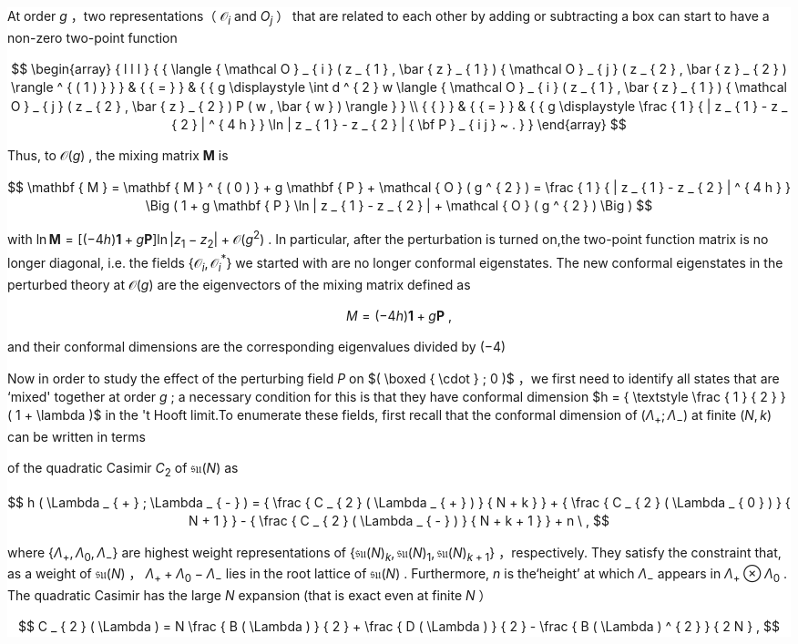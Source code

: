 At order $g$ ，two representations（ $\mathcal { O } _ { i }$ and $O _ { j }$ ） that are related to each other by adding or subtracting a box can start to have a non-zero two-point function

$$
\begin{array} { l l l } { { \langle { \mathcal O } _ { i } ( z _ { 1 } , \bar { z } _ { 1 } ) { \mathcal O } _ { j } ( z _ { 2 } , \bar { z } _ { 2 } ) \rangle ^ { ( 1 ) } } } & { { = } } & { { g \displaystyle \int d ^ { 2 } w \langle { \mathcal O } _ { i } ( z _ { 1 } , \bar { z } _ { 1 } ) { \mathcal O } _ { j } ( z _ { 2 } , \bar { z } _ { 2 } ) P ( w , \bar { w } ) \rangle } } \\ { { } } & { { = } } & { { g \displaystyle \frac { 1 } { | z _ { 1 } - z _ { 2 } | ^ { 4 h } } \ln | z _ { 1 } - z _ { 2 } | { \bf P } _ { i j } ~ . } } \end{array}
$$

Thus, to $\mathcal O ( g )$ , the mixing matrix $\mathbf { M }$ is

$$
\mathbf { M } = \mathbf { M } ^ { ( 0 ) } + g \mathbf { P } + \mathcal { O } ( g ^ { 2 } ) = \frac { 1 } { | z _ { 1 } - z _ { 2 } | ^ { 4 h } } \Big ( 1 + g \mathbf { P } \ln | z _ { 1 } - z _ { 2 } | + \mathcal { O } ( g ^ { 2 } ) \Big )
$$

with $\ln \mathbf { M } = [ ( - 4 h ) \mathbf { 1 } + g \mathbf { P } ] \ln | z _ { 1 } - z _ { 2 } | + \mathcal { O } ( g ^ { 2 } )$ . In particular, after the perturbation is turned on,the two-point function matrix is no longer diagonal, i.e. the fields $\{ \mathcal { O } _ { i } , \mathcal { O } _ { i } ^ { * } \}$ we started with are no longer conformal eigenstates. The new conformal eigenstates in the perturbed theory at $\mathcal O ( g )$ are the eigenvectors of the mixing matrix defined as

$$
M = \left( - 4 h \right) \mathbf { 1 } + g \mathbf { P } \ ,
$$

and their conformal dimensions are the corresponding eigenvalues divided by $( - 4 )$

Now in order to study the effect of the perturbing field $P$ on $( \boxed { \cdot } ; 0 )$ ，we first need to identify all states that are ‘mixed' together at order $g$ ; a necessary condition for this is that they have conformal dimension $h = { \textstyle \frac { 1 } { 2 } } ( 1 + \lambda )$ in the 't Hooft limit.To enumerate these fields, first recall that the conformal dimension of $( \Lambda _ { + } ; \Lambda _ { - } )$ at finite $( N , k )$ can be written in terms

of the quadratic Casimir $C _ { 2 }$ of $\mathfrak { s u } ( N )$ as

$$
h ( \Lambda _ { + } ; \Lambda _ { - } ) = { \frac { C _ { 2 } ( \Lambda _ { + } ) } { N + k } } + { \frac { C _ { 2 } ( \Lambda _ { 0 } ) } { N + 1 } } - { \frac { C _ { 2 } ( \Lambda _ { - } ) } { N + k + 1 } } + n \ ,
$$

where $\{ \Lambda _ { + } , \Lambda _ { 0 } , \Lambda _ { - } \}$ are highest weight representations of $\{ \mathfrak { s u } ( N ) _ { k } , \mathfrak { s u } ( N ) _ { 1 } , \mathfrak { s u } ( N ) _ { k + 1 } \}$ ，respectively. They satisfy the constraint that, as a weight of $\mathfrak { s u } ( N )$ ， $\Lambda _ { + } + \Lambda _ { 0 } - \Lambda _ { - }$ lies in the root lattice of $\mathfrak { s u } ( N )$ . Furthermore, $n$ is the‘height’ at which $\Lambda _ { - }$ appears in $\Lambda _ { + } \otimes \Lambda _ { 0 }$ . The quadratic Casimir has the large $N$ expansion (that is exact even at finite $N$ ）

$$
C _ { 2 } ( \Lambda ) = N \frac { B ( \Lambda ) } { 2 } + \frac { D ( \Lambda ) } { 2 } - \frac { B ( \Lambda ) ^ { 2 } } { 2 N } ,
$$
